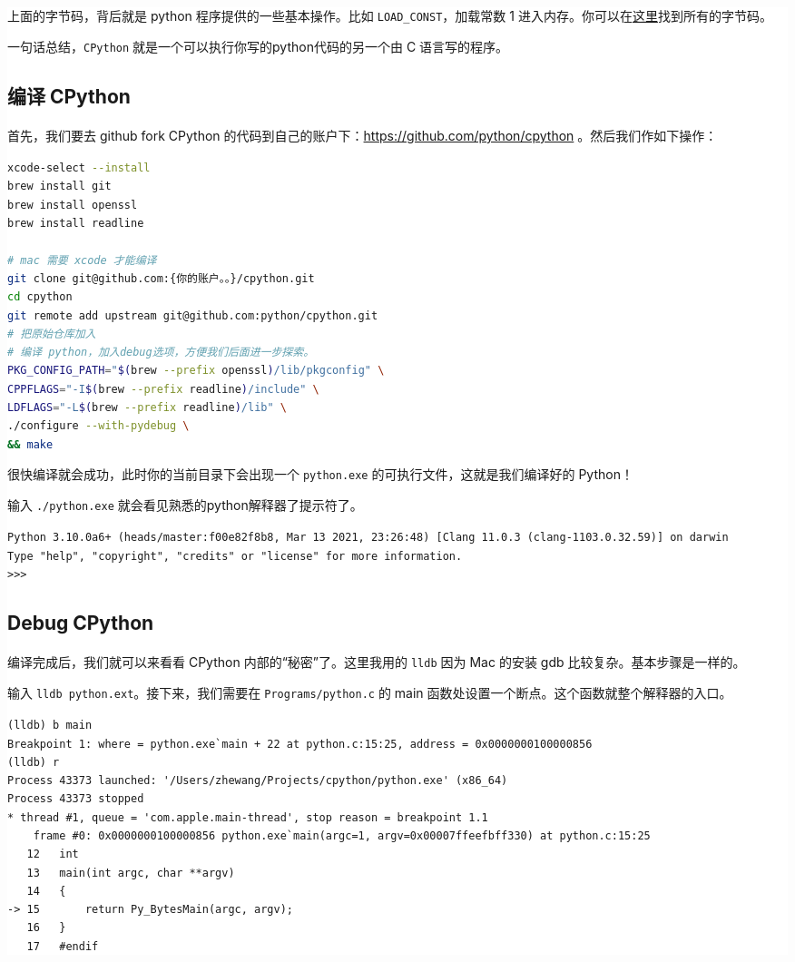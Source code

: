 上面的字节码，背后就是 python 程序提供的一些基本操作。比如 `LOAD_CONST`，加载常数 1 进入内存。你可以在[这里](https://github.com/python/cpython/blob/master/Include/opcode.h)找到所有的字节码。

一句话总结，`CPython` 就是一个可以执行你写的python代码的另一个由 C 语言写的程序。

## 编译 CPython

首先，我们要去 github fork CPython 的代码到自己的账户下：https://github.com/python/cpython 。然后我们作如下操作：

```bash 
xcode-select --install
brew install git
brew install openssl
brew install readline

# mac 需要 xcode 才能编译
git clone git@github.com:{你的账户。。}/cpython.git
cd cpython
git remote add upstream git@github.com:python/cpython.git
# 把原始仓库加入
# 编译 python，加入debug选项，方便我们后面进一步探索。
PKG_CONFIG_PATH="$(brew --prefix openssl)/lib/pkgconfig" \
CPPFLAGS="-I$(brew --prefix readline)/include" \
LDFLAGS="-L$(brew --prefix readline)/lib" \
./configure --with-pydebug \
&& make
```

很快编译就会成功，此时你的当前目录下会出现一个 `python.exe` 的可执行文件，这就是我们编译好的 Python！

输入 `./python.exe` 就会看见熟悉的python解释器了提示符了。
```
Python 3.10.0a6+ (heads/master:f00e82f8b8, Mar 13 2021, 23:26:48) [Clang 11.0.3 (clang-1103.0.32.59)] on darwin
Type "help", "copyright", "credits" or "license" for more information.
>>>
```

## Debug CPython

编译完成后，我们就可以来看看 CPython 内部的“秘密”了。这里我用的 `lldb` 因为 Mac 的安装 gdb 比较复杂。基本步骤是一样的。

输入 `lldb python.ext`。接下来，我们需要在 `Programs/python.c` 的 main 函数处设置一个断点。这个函数就整个解释器的入口。

```
(lldb) b main
Breakpoint 1: where = python.exe`main + 22 at python.c:15:25, address = 0x0000000100000856
(lldb) r
Process 43373 launched: '/Users/zhewang/Projects/cpython/python.exe' (x86_64)
Process 43373 stopped
* thread #1, queue = 'com.apple.main-thread', stop reason = breakpoint 1.1
    frame #0: 0x0000000100000856 python.exe`main(argc=1, argv=0x00007ffeefbff330) at python.c:15:25
   12  	int
   13  	main(int argc, char **argv)
   14  	{
-> 15  	    return Py_BytesMain(argc, argv);
   16  	}
   17  	#endif
```
